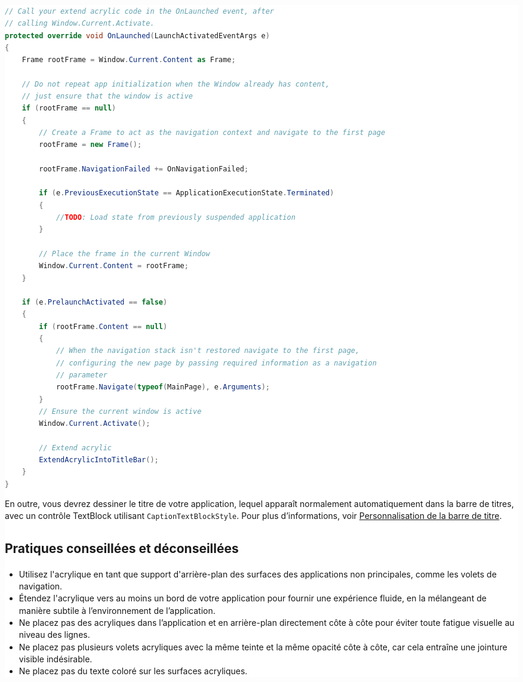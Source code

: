 
```csharp
// Call your extend acrylic code in the OnLaunched event, after 
// calling Window.Current.Activate.
protected override void OnLaunched(LaunchActivatedEventArgs e)
{
    Frame rootFrame = Window.Current.Content as Frame;

    // Do not repeat app initialization when the Window already has content,
    // just ensure that the window is active
    if (rootFrame == null)
    {
        // Create a Frame to act as the navigation context and navigate to the first page
        rootFrame = new Frame();

        rootFrame.NavigationFailed += OnNavigationFailed;

        if (e.PreviousExecutionState == ApplicationExecutionState.Terminated)
        {
            //TODO: Load state from previously suspended application
        }

        // Place the frame in the current Window
        Window.Current.Content = rootFrame;
    }

    if (e.PrelaunchActivated == false)
    {
        if (rootFrame.Content == null)
        {
            // When the navigation stack isn't restored navigate to the first page,
            // configuring the new page by passing required information as a navigation
            // parameter
            rootFrame.Navigate(typeof(MainPage), e.Arguments);
        }
        // Ensure the current window is active
        Window.Current.Activate();

        // Extend acrylic
        ExtendAcrylicIntoTitleBar();
    }
}
```

En outre, vous devrez dessiner le titre de votre application, lequel apparaît normalement automatiquement dans la barre de titres, avec un contrôle TextBlock utilisant `CaptionTextBlockStyle`. Pour plus d’informations, voir [Personnalisation de la barre de titre](../shell/title-bar.md).

## <a name="dos-and-donts"></a>Pratiques conseillées et déconseillées
* Utilisez l'acrylique en tant que support d'arrière-plan des surfaces des applications non principales, comme les volets de navigation.
* Étendez l'acrylique vers au moins un bord de votre application pour fournir une expérience fluide, en la mélangeant de manière subtile à l’environnement de l’application.
* Ne placez pas des acryliques dans l’application et en arrière-plan directement côte à côte pour éviter toute fatigue visuelle au niveau des lignes.
* Ne placez pas plusieurs volets acryliques avec la même teinte et la même opacité côte à côte, car cela entraîne une jointure visible indésirable.
* Ne placez pas du texte coloré sur les surfaces acryliques.
